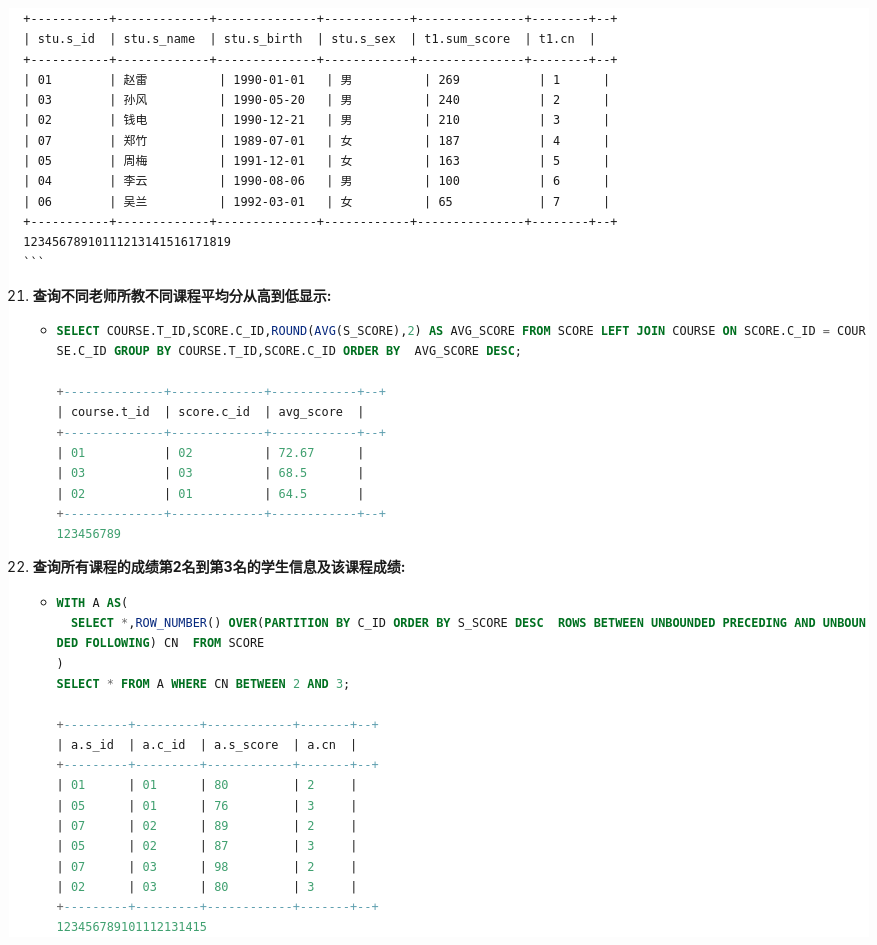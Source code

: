       +-----------+-------------+--------------+------------+---------------+--------+--+
      | stu.s_id  | stu.s_name  | stu.s_birth  | stu.s_sex  | t1.sum_score  | t1.cn  |
      +-----------+-------------+--------------+------------+---------------+--------+--+
      | 01        | 赵雷          | 1990-01-01   | 男          | 269           | 1      |
      | 03        | 孙风          | 1990-05-20   | 男          | 240           | 2      |
      | 02        | 钱电          | 1990-12-21   | 男          | 210           | 3      |
      | 07        | 郑竹          | 1989-07-01   | 女          | 187           | 4      |
      | 05        | 周梅          | 1991-12-01   | 女          | 163           | 5      |
      | 04        | 李云          | 1990-08-06   | 男          | 100           | 6      |
      | 06        | 吴兰          | 1992-03-01   | 女          | 65            | 7      |
      +-----------+-------------+--------------+------------+---------------+--------+--+
      12345678910111213141516171819
      ```

21. **查询不同老师所教不同课程平均分从高到低显示:**

    - ```sql
      SELECT COURSE.T_ID,SCORE.C_ID,ROUND(AVG(S_SCORE),2) AS AVG_SCORE FROM SCORE LEFT JOIN COURSE ON SCORE.C_ID = COURSE.C_ID GROUP BY COURSE.T_ID,SCORE.C_ID ORDER BY  AVG_SCORE DESC;
      
      +--------------+-------------+------------+--+
      | course.t_id  | score.c_id  | avg_score  |
      +--------------+-------------+------------+--+
      | 01           | 02          | 72.67      |
      | 03           | 03          | 68.5       |
      | 02           | 01          | 64.5       |
      +--------------+-------------+------------+--+
      123456789
      ```

22. **查询所有课程的成绩第2名到第3名的学生信息及该课程成绩:**

    - ```sql
      WITH A AS(
        SELECT *,ROW_NUMBER() OVER(PARTITION BY C_ID ORDER BY S_SCORE DESC  ROWS BETWEEN UNBOUNDED PRECEDING AND UNBOUNDED FOLLOWING) CN  FROM SCORE
      )
      SELECT * FROM A WHERE CN BETWEEN 2 AND 3;
      
      +---------+---------+------------+-------+--+
      | a.s_id  | a.c_id  | a.s_score  | a.cn  |
      +---------+---------+------------+-------+--+
      | 01      | 01      | 80         | 2     |
      | 05      | 01      | 76         | 3     |
      | 07      | 02      | 89         | 2     |
      | 05      | 02      | 87         | 3     |
      | 07      | 03      | 98         | 2     |
      | 02      | 03      | 80         | 3     |
      +---------+---------+------------+-------+--+
      123456789101112131415
      ```
